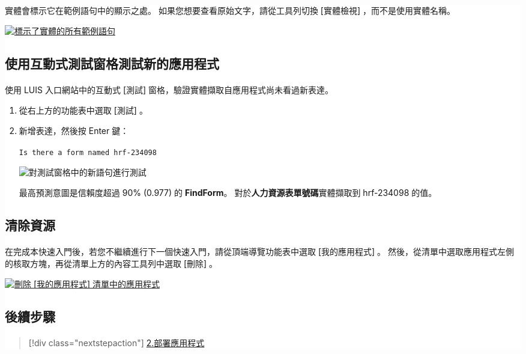    實體會標示它在範例語句中的顯示之處。 如果您想要查看原始文字，請從工具列切換 [實體檢視]  ，而不是使用實體名稱。

   [![標示了實體的所有範例語句](./media/get-started-portal-build-app/all-example-utterances-marked-with-entities.png)](./media/get-started-portal-build-app/all-example-utterances-marked-with-entities.png#lightbox)

## <a name="test-your-new-app-with-the-interactive-test-pane"></a>使用互動式測試窗格測試新的應用程式

使用 LUIS 入口網站中的互動式 [測試]  窗格，驗證實體擷取自應用程式尚未看過新表達。

1. 從右上方的功能表中選取 [測試]  。

1. 新增表達，然後按 Enter 鍵：

   ```Is there a form named hrf-234098```

   ![對測試窗格中的新語句進行測試](./media/get-started-portal-build-app/test-new-utterance.png)

   最高預測意圖是信賴度超過 90% (0.977) 的 **FindForm**。 對於**人力資源表單號碼**實體擷取到 hrf-234098 的值。

## <a name="clean-up-resources"></a>清除資源

在完成本快速入門後，若您不繼續進行下一個快速入門，請從頂端導覽功能表中選取 [我的應用程式]  。 然後，從清單中選取應用程式左側的核取方塊，再從清單上方的內容工具列中選取 [刪除]  。

[![刪除 [我的應用程式] 清單中的應用程式](./media/get-started-portal-build-app/delete-app.png)](./media/get-started-portal-build-app/delete-app.png#lightbox)

## <a name="next-steps"></a>後續步驟

> [!div class="nextstepaction"]
> [2.部署應用程式](get-started-portal-deploy-app.md)
